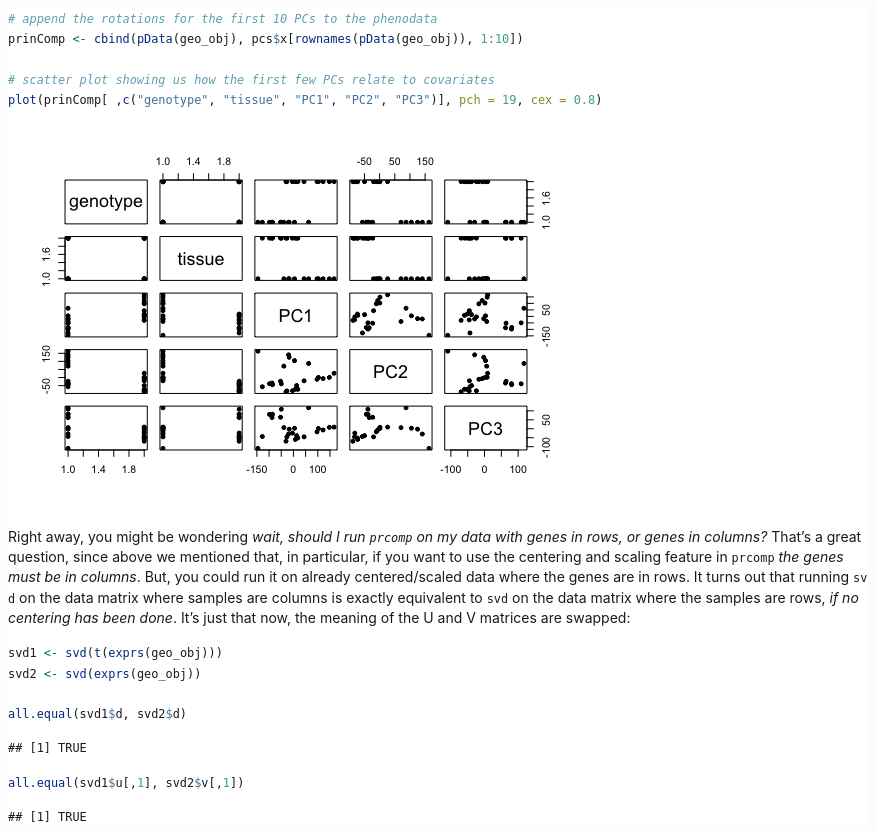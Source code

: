 ``` r
# append the rotations for the first 10 PCs to the phenodata
prinComp <- cbind(pData(geo_obj), pcs$x[rownames(pData(geo_obj)), 1:10]) 

# scatter plot showing us how the first few PCs relate to covariates
plot(prinComp[ ,c("genotype", "tissue", "PC1", "PC2", "PC3")], pch = 19, cex = 0.8)
```

![](sm8_clustering-pca_files/figure-gfm/unnamed-chunk-35-2.png)

Right away, you might be wondering *wait, should I run `prcomp` on my
data with genes in rows, or genes in columns?* That’s a great question,
since above we mentioned that, in particular, if you want to use the
centering and scaling feature in `prcomp` *the genes must be in
columns*. But, you could run it on already centered/scaled data where
the genes are in rows. It turns out that running `svd` on the data
matrix where samples are columns is exactly equivalent to `svd` on the
data matrix where the samples are rows, *if no centering has been done*.
It’s just that now, the meaning of the U and V matrices are swapped:

``` r
svd1 <- svd(t(exprs(geo_obj)))
svd2 <- svd(exprs(geo_obj))

all.equal(svd1$d, svd2$d)
```

    ## [1] TRUE

``` r
all.equal(svd1$u[,1], svd2$v[,1])
```

    ## [1] TRUE
